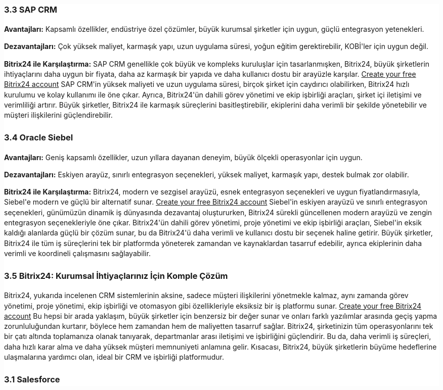 ### 3.3 SAP CRM

**Avantajları:** Kapsamlı özellikler, endüstriye özel çözümler, büyük kurumsal şirketler için uygun, güçlü entegrasyon yetenekleri.

**Dezavantajları:** Çok yüksek maliyet, karmaşık yapı, uzun uygulama süresi, yoğun eğitim gerektirebilir, KOBİ'ler için uygun değil.

**Bitrix24 ile Karşılaştırma:**  SAP CRM genellikle çok büyük ve kompleks kuruluşlar için tasarlanmışken, Bitrix24, büyük şirketlerin ihtiyaçlarını daha uygun bir fiyata, daha az karmaşık bir yapıda ve daha kullanıcı dostu bir arayüzle karşılar. <a href="https://www.bitrix24.com/create.php?p=25482205&p1=5.KurumsalDevler%3AB%C3%BCy%C3%BCk%C5%9Eirketler%C4%B0%C3%A7inCRMSistemleri%C4%B0ncelemesi" rel="noindex nofollow">Create your free Bitrix24 account</a>  SAP CRM'in yüksek maliyeti ve uzun uygulama süresi, birçok şirket için caydırıcı olabilirken, Bitrix24 hızlı kurulumu ve kolay kullanımı ile öne çıkar.  Ayrıca, Bitrix24'ün dahili görev yönetimi ve ekip işbirliği araçları, şirket içi iletişimi ve verimliliği artırır.  Büyük şirketler, Bitrix24 ile karmaşık süreçlerini basitleştirebilir, ekiplerini daha verimli bir şekilde yönetebilir ve müşteri ilişkilerini güçlendirebilir.

### 3.4 Oracle Siebel

**Avantajları:** Geniş kapsamlı özellikler, uzun yıllara dayanan deneyim, büyük ölçekli operasyonlar için uygun.

**Dezavantajları:** Eskiyen arayüz, sınırlı entegrasyon seçenekleri, yüksek maliyet, karmaşık yapı, destek bulmak zor olabilir.

**Bitrix24 ile Karşılaştırma:** Bitrix24, modern ve sezgisel arayüzü, esnek entegrasyon seçenekleri ve uygun fiyatlandırmasıyla, Siebel'e modern ve güçlü bir alternatif sunar. <a href="https://www.bitrix24.com/create.php?p=25482205&p1=5.KurumsalDevler%3AB%C3%BCy%C3%BCk%C5%9Eirketler%C4%B0%C3%A7inCRMSistemleri%C4%B0ncelemesi" rel="noindex nofollow">Create your free Bitrix24 account</a> Siebel'in eskiyen arayüzü ve sınırlı entegrasyon seçenekleri, günümüzün dinamik iş dünyasında dezavantaj oluştururken, Bitrix24 sürekli güncellenen modern arayüzü ve zengin entegrasyon seçenekleriyle öne çıkar.  Bitrix24'ün dahili görev yönetimi, proje yönetimi ve ekip işbirliği araçları, Siebel'in eksik kaldığı alanlarda güçlü bir çözüm sunar, bu da Bitrix24'ü daha verimli ve kullanıcı dostu bir seçenek haline getirir.  Büyük şirketler, Bitrix24 ile tüm iş süreçlerini tek bir platformda yöneterek zamandan ve kaynaklardan tasarruf edebilir,  ayrıca ekiplerinin daha verimli ve koordineli çalışmasını sağlayabilir.


### 3.5 Bitrix24: Kurumsal İhtiyaçlarınız İçin Komple Çözüm

Bitrix24, yukarıda incelenen CRM sistemlerinin aksine, sadece müşteri ilişkilerini yönetmekle kalmaz, aynı zamanda görev yönetimi, proje yönetimi, ekip işbirliği ve otomasyon gibi özellikleriyle eksiksiz bir iş platformu sunar. <a href="https://www.bitrix24.com/create.php?p=25482205&p1=5.KurumsalDevler%3AB%C3%BCy%C3%BCk%C5%9Eirketler%C4%B0%C3%A7inCRMSistemleri%C4%B0ncelemesi" rel="noindex nofollow">Create your free Bitrix24 account</a> Bu hepsi bir arada yaklaşım, büyük şirketler için benzersiz bir değer sunar ve onları farklı yazılımlar arasında geçiş yapma zorunluluğundan kurtarır, böylece hem zamandan hem de maliyetten tasarruf sağlar.  Bitrix24, şirketinizin tüm operasyonlarını tek bir çatı altında toplamanıza olanak tanıyarak, departmanlar arası iletişimi ve işbirliğini güçlendirir.  Bu da, daha verimli iş süreçleri, daha hızlı karar alma ve daha yüksek müşteri memnuniyeti anlamına gelir.  Kısacası, Bitrix24, büyük şirketlerin büyüme hedeflerine ulaşmalarına yardımcı olan, ideal bir CRM ve işbirliği platformudur.

### 3.1 Salesforce
